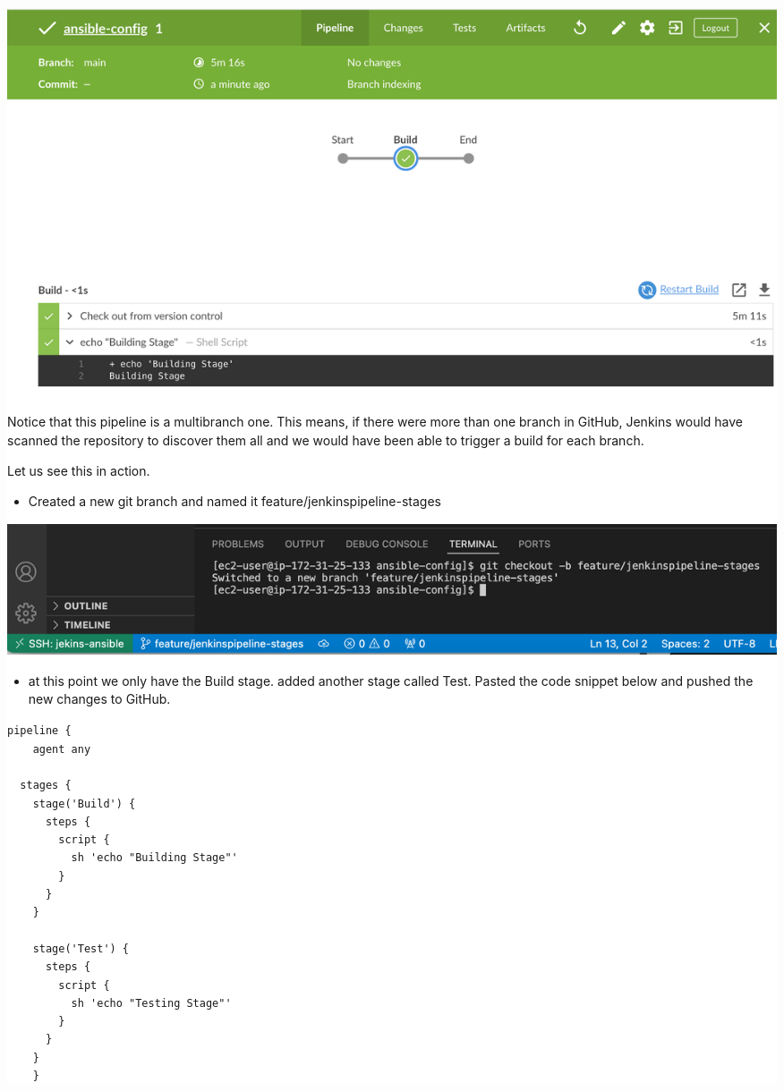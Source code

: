 ![alt text](images/build-result.png)

Notice that this pipeline is a multibranch one. This means, if there were more than one branch in GitHub, Jenkins would have scanned the repository to discover them all and we would have been able to trigger a build for each branch.

Let us see this in action.

- Created a new git branch and named it feature/jenkinspipeline-stages

![alt text](images/new-branch.png)


- at this point we only have the Build stage. added another stage called Test. Pasted the code snippet below and pushed the new changes to GitHub.

```
pipeline {
    agent any

  stages {
    stage('Build') {
      steps {
        script {
          sh 'echo "Building Stage"'
        }
      }
    }

    stage('Test') {
      steps {
        script {
          sh 'echo "Testing Stage"'
        }
      }
    }
    }
```